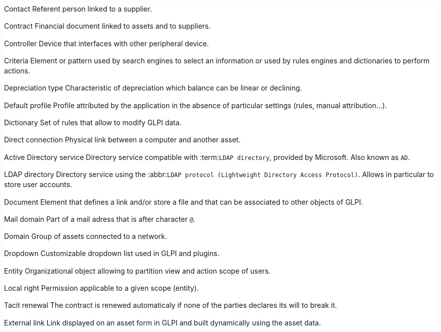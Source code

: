   Contact
      Referent person linked to a supplier.

   Contract
      Financial document linked to assets and to suppliers.

   Controller
      Device that interfaces with other peripheral device.

   Criteria
      Element or pattern used by search engines to select an information or used by rules engines and dictionaries to perform actions.

   Depreciation type
      Characteristic of depreciation which balance can be linear or declining.

   Default profile
      Profile attributed by the application in the absence of particular settings (rules, manual attribution...).

   Dictionary
      Set of rules that allow to modify GLPI data.

   Direct connection
      Physical link between a computer and another asset.

   Active Directory service
      Directory service compatible with :term:`LDAP directory`, provided by Microsoft. Also known as `AD`.

   LDAP directory
      Directory service using the :abbr:`LDAP protocol (Lightweight Directory Access Protocol)`. Allows in particular to store user accounts.

   Document
      Element that defines a link and/or store a file and that can be associated to other objects of GLPI.

   Mail domain
      Part of a mail adress that is after character `@`.

   Domain
      Group of assets connected to a network.

   Dropdown
      Customizable dropdown list used in GLPI and plugins.

   Entity
      Organizational object allowing to partition view and action scope of users.

   Local right
      Permission applicable to a given scope (entity).

   Tacit renewal
      The contract is renewed automaticaly if none of the parties declares its will to break it.

   External link
      Link displayed on an asset form in GLPI and built dynamically using the asset data.
      